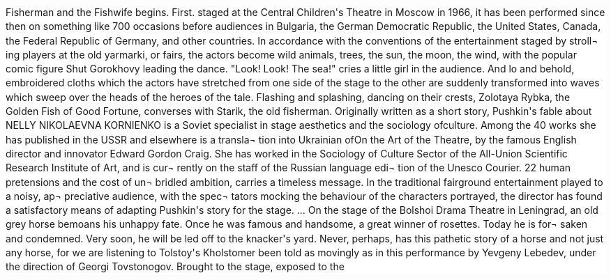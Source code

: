 Fisherman and the Fishwife begins.
First. staged at the Central Children's
Theatre in Moscow in 1966, it has
been performed since then on
something like 700 occasions before
audiences in Bulgaria, the German
Democratic Republic, the United
States, Canada, the Federal Republic
of Germany, and other countries.
In accordance with the conventions
of the entertainment staged by stroll¬
ing players at the old yarmarki, or fairs,
the actors become wild animals, trees,
the sun, the moon, the wind, with the
popular comic figure Shut Gorokhovy
leading the dance. "Look! Look! The
sea!" cries a little girl in the audience.
And lo and behold, embroidered cloths
which the actors have stretched from
one side of the stage to the other are
suddenly transformed into waves
which sweep over the heads of the
heroes of the tale. Flashing and
splashing, dancing on their crests,
Zolotaya Rybka, the Golden Fish of
Good Fortune, converses with Starik,
the old fisherman. Originally written as
a short story, Pushkin's fable about
NELLY NIKOLAEVNA KORNIENKO is a
Soviet specialist in stage aesthetics and the
sociology ofculture. Among the 40 works she has
published in the USSR and elsewhere is a transla¬
tion into Ukrainian ofOn the Art of the Theatre,
by the famous English director and innovator
Edward Gordon Craig. She has worked in the
Sociology of Culture Sector of the All-Union
Scientific Research Institute of Art, and is cur¬
rently on the staff of the Russian language edi¬
tion of the Unesco Courier.
22
human pretensions and the cost of un¬
bridled ambition, carries a timeless
message. In the traditional fairground
entertainment played to a noisy, ap¬
preciative audience, with the spec¬
tators mocking the behaviour of the
characters portrayed, the director has
found a satisfactory means of adapting
Pushkin's story for the stage.
... On the stage of the Bolshoi Drama
Theatre in Leningrad, an old grey horse
bemoans his unhappy fate. Once he
was famous and handsome, a great
winner of rosettes. Today he is for¬
saken and condemned. Very soon, he
will be led off to the knacker's yard.
Never, perhaps, has this pathetic story
of a horse and not just any horse, for
we are listening to Tolstoy's
Kholstomer been told as movingly as
in this performance by Yevgeny
Lebedev, under the direction of Georgi
Tovstonogov.
Brought to the stage, exposed to the